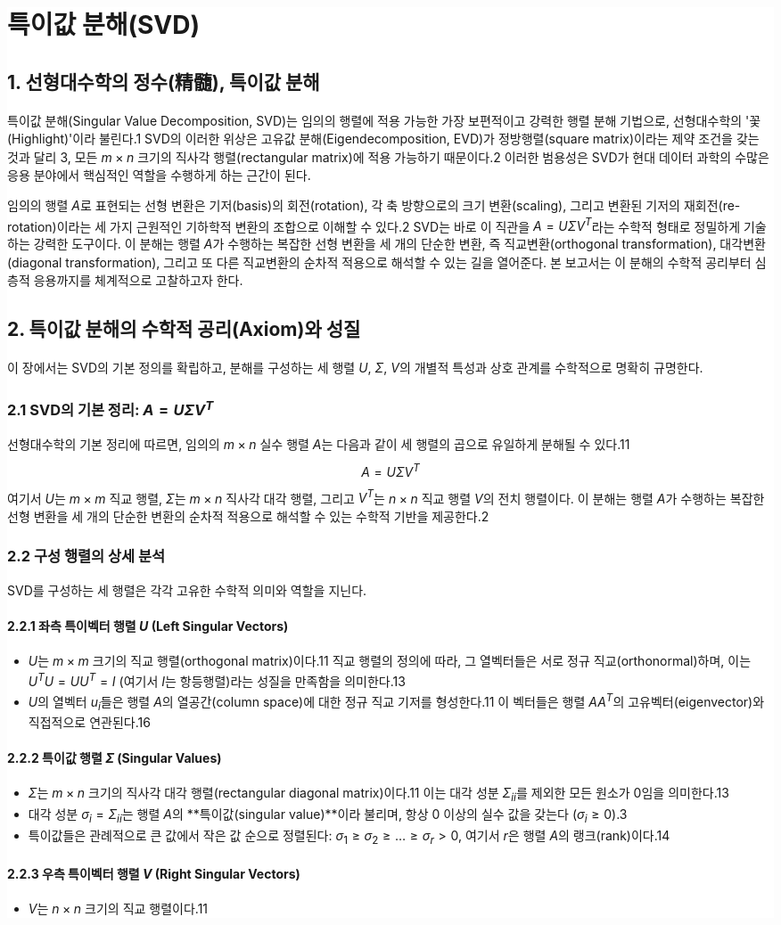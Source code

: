 # 특이값 분해(SVD)

## 1. 선형대수학의 정수(精髓), 특이값 분해

특이값 분해(Singular Value Decomposition, SVD)는 임의의 행렬에 적용 가능한 가장 보편적이고 강력한 행렬 분해 기법으로, 선형대수학의 '꽃(Highlight)'이라 불린다.1 SVD의 이러한 위상은 고유값 분해(Eigendecomposition, EVD)가 정방행렬(square matrix)이라는 제약 조건을 갖는 것과 달리 3, 모든 $m \times n$ 크기의 직사각 행렬(rectangular matrix)에 적용 가능하기 때문이다.2 이러한 범용성은 SVD가 현대 데이터 과학의 수많은 응용 분야에서 핵심적인 역할을 수행하게 하는 근간이 된다.

임의의 행렬 $A$로 표현되는 선형 변환은 기저(basis)의 회전(rotation), 각 축 방향으로의 크기 변환(scaling), 그리고 변환된 기저의 재회전(re-rotation)이라는 세 가지 근원적인 기하학적 변환의 조합으로 이해할 수 있다.2 SVD는 바로 이 직관을 $A = U \Sigma V^T$라는 수학적 형태로 정밀하게 기술하는 강력한 도구이다. 이 분해는 행렬 $A$가 수행하는 복잡한 선형 변환을 세 개의 단순한 변환, 즉 직교변환(orthogonal transformation), 대각변환(diagonal transformation), 그리고 또 다른 직교변환의 순차적 적용으로 해석할 수 있는 길을 열어준다. 본 보고서는 이 분해의 수학적 공리부터 심층적 응용까지를 체계적으로 고찰하고자 한다.

## 2.  특이값 분해의 수학적 공리(Axiom)와 성질

이 장에서는 SVD의 기본 정의를 확립하고, 분해를 구성하는 세 행렬 $U$, $\Sigma$, $V$의 개별적 특성과 상호 관계를 수학적으로 명확히 규명한다.

### 2.1  SVD의 기본 정리: $A = U\Sigma V^T$

선형대수학의 기본 정리에 따르면, 임의의 $m \times n$ 실수 행렬 $A$는 다음과 같이 세 행렬의 곱으로 유일하게 분해될 수 있다.11
$$
A = U \Sigma V^T
$$
여기서 $U$는 $m \times m$ 직교 행렬, $\Sigma$는 $m \times n$ 직사각 대각 행렬, 그리고 $V^T$는 $n \times n$ 직교 행렬 $V$의 전치 행렬이다. 이 분해는 행렬 $A$가 수행하는 복잡한 선형 변환을 세 개의 단순한 변환의 순차적 적용으로 해석할 수 있는 수학적 기반을 제공한다.2

### 2.2  구성 행렬의 상세 분석

SVD를 구성하는 세 행렬은 각각 고유한 수학적 의미와 역할을 지닌다.

#### 2.2.1 좌측 특이벡터 행렬 $U$ (Left Singular Vectors)

- $U$는 $m \times m$ 크기의 직교 행렬(orthogonal matrix)이다.11 직교 행렬의 정의에 따라, 그 열벡터들은 서로 정규 직교(orthonormal)하며, 이는 $U^T U = UU^T = I$ (여기서 $I$는 항등행렬)라는 성질을 만족함을 의미한다.13
- $U$의 열벡터 $u_i$들은 행렬 $A$의 열공간(column space)에 대한 정규 직교 기저를 형성한다.11 이 벡터들은 행렬 $AA^T$의 고유벡터(eigenvector)와 직접적으로 연관된다.16

#### 2.2.2 특이값 행렬 $\Sigma$ (Singular Values)

- $\Sigma$는 $m \times n$ 크기의 직사각 대각 행렬(rectangular diagonal matrix)이다.11 이는 대각 성분 $\Sigma_{ii}$를 제외한 모든 원소가 0임을 의미한다.13
- 대각 성분 $\sigma_i = \Sigma_{ii}$는 행렬 $A$의 **특이값(singular value)**이라 불리며, 항상 0 이상의 실수 값을 갖는다 ($\sigma_i \ge 0$).3
- 특이값들은 관례적으로 큰 값에서 작은 값 순으로 정렬된다: $\sigma_1 \ge \sigma_2 \ge \dots \ge \sigma_r > 0$, 여기서 $r$은 행렬 $A$의 랭크(rank)이다.14

#### 2.2.3 우측 특이벡터 행렬 $V$ (Right Singular Vectors)

- $V$는 $n \times n$ 크기의 직교 행렬이다.11
